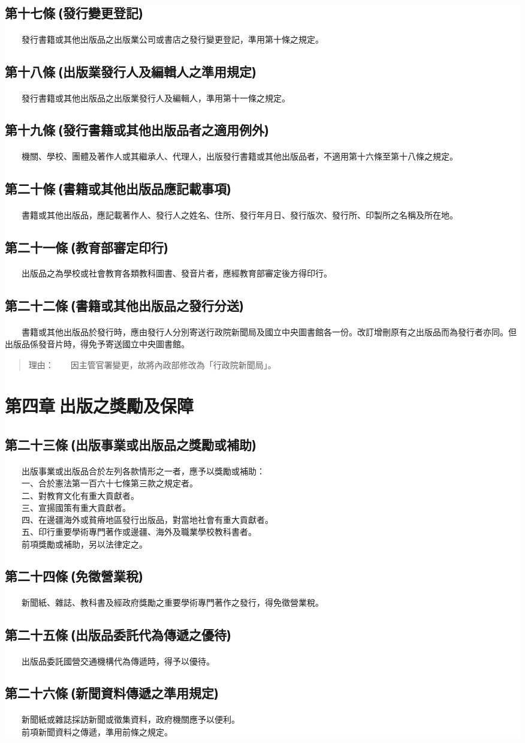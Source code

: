 
第十七條 (發行變更登記)
-----------------------
　　發行書籍或其他出版品之出版業公司或書店之發行變更登記，準用第十條之規定。  


第十八條 (出版業發行人及編輯人之準用規定)
-----------------------------------------
　　發行書籍或其他出版品之出版業發行人及編輯人，準用第十一條之規定。  


第十九條 (發行書籍或其他出版品者之適用例外)
-------------------------------------------
　　機關、學校、團體及著作人或其繼承人、代理人，出版發行書籍或其他出版品者，不適用第十六條至第十八條之規定。  


第二十條 (書籍或其他出版品應記載事項)
-------------------------------------
　　書籍或其他出版品，應記載著作人、發行人之姓名、住所、發行年月日、發行版次、發行所、印製所之名稱及所在地。  


第二十一條 (教育部審定印行)
---------------------------
　　出版品之為學校或社會教育各類教科圖書、發音片者，應經教育部審定後方得印行。  


第二十二條 (書籍或其他出版品之發行分送)
---------------------------------------
　　書籍或其他出版品於發行時，應由發行人分別寄送行政院新聞局及國立中央圖書館各一份。改訂增刪原有之出版品而為發行者亦同。但出版品係發音片時，得免予寄送國立中央圖書館。  
> 理由：　　因主管官署變更，故將內政部修改為「行政院新聞局」。



第四章  出版之獎勵及保障
========================
第二十三條 (出版事業或出版品之獎勵或補助)
-----------------------------------------
　　出版事業或出版品合於左列各款情形之一者，應予以獎勵或補助：  
　　一、合於憲法第一百六十七條第三款之規定者。  
　　二、對教育文化有重大貢獻者。  
　　三、宣揚國策有重大貢獻者。  
　　四、在邊疆海外或貧瘠地區發行出版品，對當地社會有重大貢獻者。  
　　五、印行重要學術專門著作或邊疆、海外及職業學校教科書者。  
　　前項獎勵或補助，另以法律定之。  


第二十四條 (免徵營業稅)
-----------------------
　　新聞紙、雜誌、教科書及經政府獎勵之重要學術專門著作之發行，得免徵營業稅。  


第二十五條 (出版品委託代為傳遞之優待)
-------------------------------------
　　出版品委託國營交通機構代為傳遞時，得予以優待。  


第二十六條 (新聞資料傳遞之準用規定)
-----------------------------------
　　新聞紙或雜誌採訪新聞或徵集資料，政府機關應予以便利。  
　　前項新聞資料之傳遞，準用前條之規定。  

